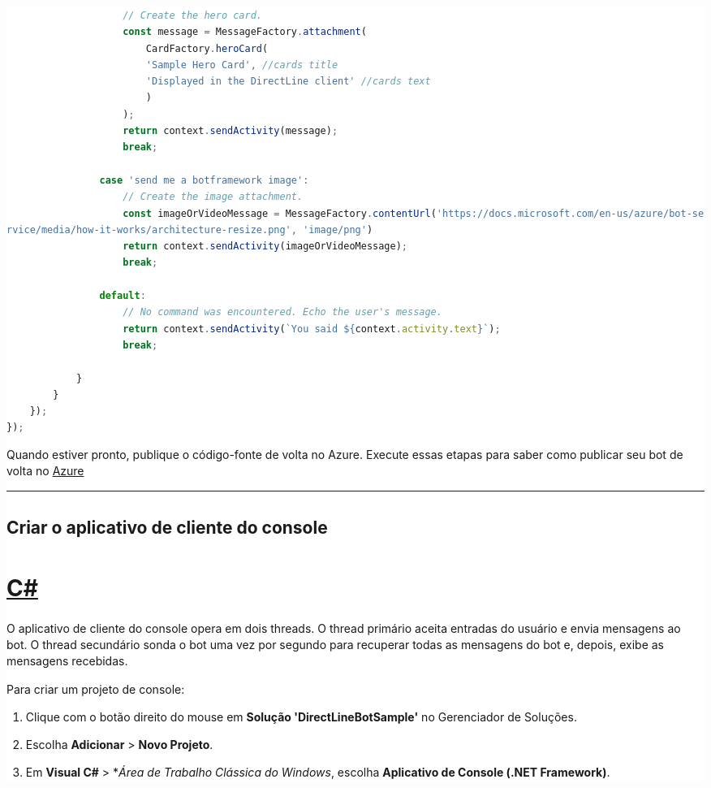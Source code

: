 ```javascript
                    // Create the hero card.
                    const message = MessageFactory.attachment(
                        CardFactory.heroCard(   
                        'Sample Hero Card', //cards title
                        'Displayed in the DirectLine client' //cards text
                        )
                    );
                    return context.sendActivity(message);
                    break;
                    
                case 'send me a botframework image':
                    // Create the image attachment.
                    const imageOrVideoMessage = MessageFactory.contentUrl('https://docs.microsoft.com/en-us/azure/bot-service/media/how-it-works/architecture-resize.png', 'image/png')
                    return context.sendActivity(imageOrVideoMessage);
                    break;
                
                default:
                    // No command was encountered. Echo the user's message.
                    return context.sendActivity(`You said ${context.activity.text}`);
                    break;
                    
            }
        }
    });
});

```

Quando estiver pronto, publique o código-fonte de volta no Azure. Execute essas etapas para saber como publicar seu bot de volta no [Azure](../bot-service-build-download-source-code.md)

---


## <a name="create-the-console-client-app"></a>Criar o aplicativo de cliente do console

# <a name="ctabcsclientapp"></a>[C#](#tab/csclientapp)

O aplicativo de cliente do console opera em dois threads. O thread primário aceita entradas do usuário e envia mensagens ao bot. O thread secundário sonda o bot uma vez por segundo para recuperar todas as mensagens do bot e, depois, exibe as mensagens recebidas.

Para criar um projeto de console:

1. Clique com o botão direito do mouse em **Solução 'DirectLineBotSample'** no Gerenciador de Soluções.

1. Escolha **Adicionar** > **Novo Projeto**.

1. Em **Visual C#** > **Área de Trabalho Clássica do Windows*, escolha **Aplicativo de Console (.NET Framework)**.
 